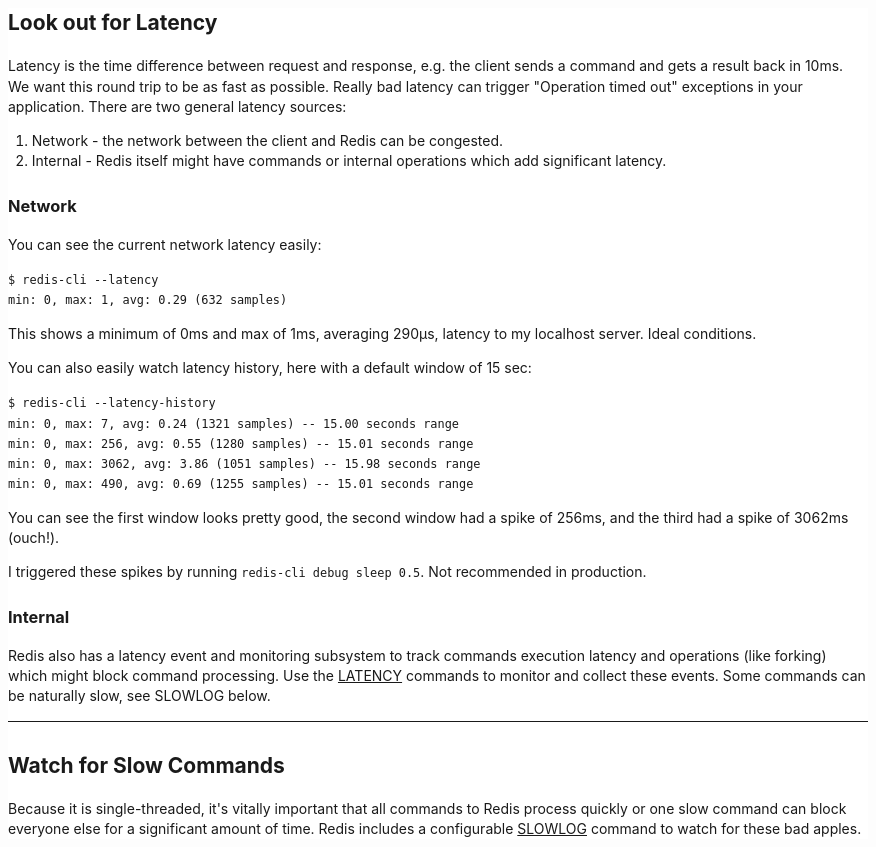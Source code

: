 ## Look out for Latency

Latency is the time difference between request and response, e.g. the client sends a
command and gets a result back in 10ms.  We want this round trip to be as fast as
possible.
Really bad latency can trigger "Operation timed out" exceptions in your application.
There are two general latency sources:

1. Network - the network between the client and Redis can be congested.
2. Internal - Redis itself might have commands or internal operations
   which add significant latency.

### Network

You can see the current network latency easily:

```
$ redis-cli --latency
min: 0, max: 1, avg: 0.29 (632 samples)
```

This shows a minimum of 0ms and max of 1ms, averaging 290µs, latency to
my localhost server.  Ideal conditions.

You can also easily watch latency history, here with a default window of 15 sec:

```
$ redis-cli --latency-history
min: 0, max: 7, avg: 0.24 (1321 samples) -- 15.00 seconds range
min: 0, max: 256, avg: 0.55 (1280 samples) -- 15.01 seconds range
min: 0, max: 3062, avg: 3.86 (1051 samples) -- 15.98 seconds range
min: 0, max: 490, avg: 0.69 (1255 samples) -- 15.01 seconds range
```

You can see the first window looks pretty good, the second window had a
spike of 256ms, and the third had a spike of 3062ms (ouch!).

I triggered these spikes by running `redis-cli debug sleep 0.5`.  Not
recommended in production.

### Internal

Redis also has a latency event and monitoring subsystem to track
commands execution latency and operations (like forking) which might
block command processing. Use the [LATENCY](https://redis.io/topics/latency-monitor)
commands to monitor and collect these events.  Some commands can be naturally
slow, see SLOWLOG below.

----
## Watch for Slow Commands

Because it is single-threaded, it's vitally important that all commands
to Redis process quickly or one slow command can block everyone else for
a significant amount of time.  Redis includes a configurable [SLOWLOG](https://redis.io/commands/slowlog)
command to watch for these bad apples.
